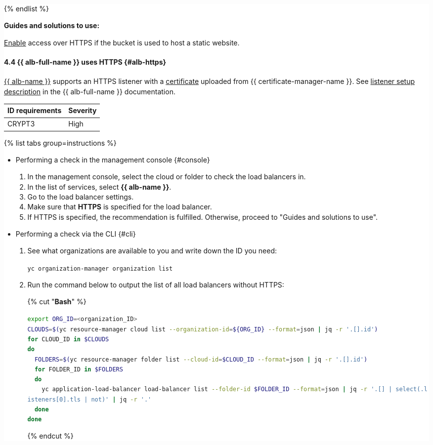 {% endlist %}

**Guides and solutions to use:**

[Enable](../../../storage/operations/hosting/certificate.md) access over HTTPS if the bucket is used to host a static website.

#### 4.4 {{ alb-full-name }} uses HTTPS {#alb-https}

[{{ alb-name }}](../../../application-load-balancer/) supports an HTTPS listener with a [certificate](../../../certificate-manager/concepts/imported-certificate.md) uploaded from {{ certificate-manager-name }}. See [listener setup description](../../../application-load-balancer/concepts/application-load-balancer.md#listener) in the {{ alb-full-name }} documentation.

| ID requirements | Severity |
| --- | --- |
| CRYPT3 | High |

{% list tabs group=instructions %}

- Performing a check in the management console {#console}
 
  1. In the management console, select the cloud or folder to check the load balancers in.
  1. In the list of services, select **{{ alb-name }}**.
  1. Go to the load balancer settings.
  1. Make sure that **HTTPS** is specified for the load balancer.
  1. If HTTPS is specified, the recommendation is fulfilled. Otherwise, proceed to "Guides and solutions to use".

- Performing a check via the CLI {#cli}

  1. See what organizations are available to you and write down the ID you need:

     ```bash
     yc organization-manager organization list
     ```

  1. Run the command below to output the list of all load balancers without HTTPS:

      {% cut "**Bash**" %}

      ```bash
      export ORG_ID=<organization_ID>
      CLOUDS=$(yc resource-manager cloud list --organization-id=${ORG_ID} --format=json | jq -r '.[].id')
      for CLOUD_ID in $CLOUDS
      do
        FOLDERS=$(yc resource-manager folder list --cloud-id=$CLOUD_ID --format=json | jq -r '.[].id')
        for FOLDER_ID in $FOLDERS
        do
          yc application-load-balancer load-balancer list --folder-id $FOLDER_ID --format=json | jq -r '.[] | select(.listeners[0].tls | not)' | jq -r '.'
        done
      done
      ```

      {% endcut %}
